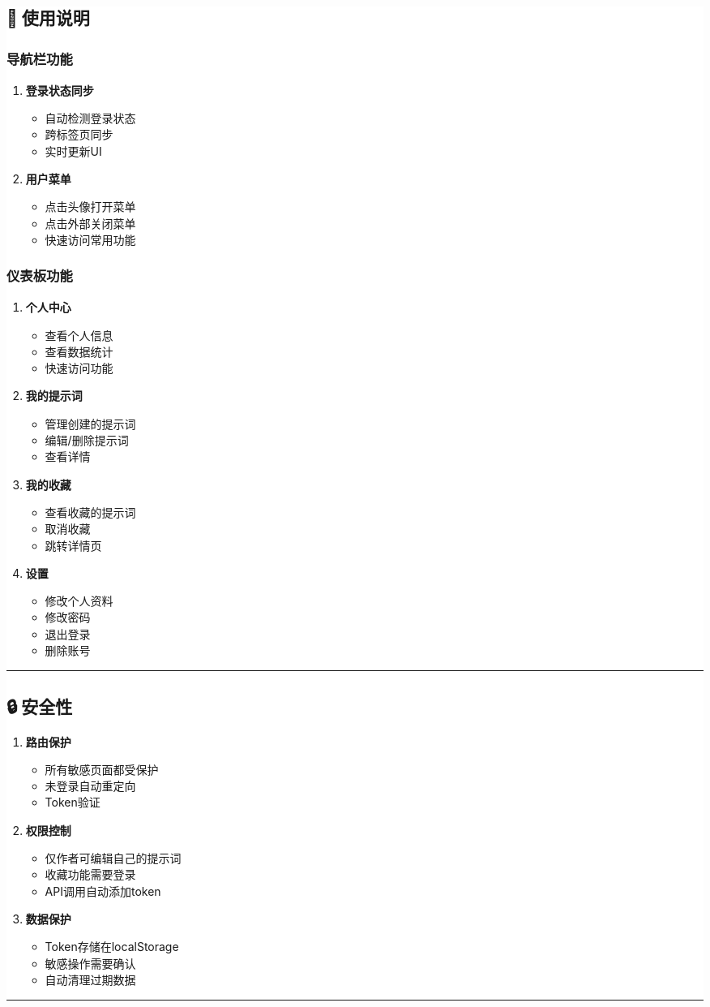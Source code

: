 ## 📝 使用说明

### 导航栏功能
1. **登录状态同步**
   - 自动检测登录状态
   - 跨标签页同步
   - 实时更新UI

2. **用户菜单**
   - 点击头像打开菜单
   - 点击外部关闭菜单
   - 快速访问常用功能

### 仪表板功能
1. **个人中心**
   - 查看个人信息
   - 查看数据统计
   - 快速访问功能

2. **我的提示词**
   - 管理创建的提示词
   - 编辑/删除提示词
   - 查看详情

3. **我的收藏**
   - 查看收藏的提示词
   - 取消收藏
   - 跳转详情页

4. **设置**
   - 修改个人资料
   - 修改密码
   - 退出登录
   - 删除账号

---

## 🔒 安全性

1. **路由保护**
   - 所有敏感页面都受保护
   - 未登录自动重定向
   - Token验证

2. **权限控制**
   - 仅作者可编辑自己的提示词
   - 收藏功能需要登录
   - API调用自动添加token

3. **数据保护**
   - Token存储在localStorage
   - 敏感操作需要确认
   - 自动清理过期数据

---